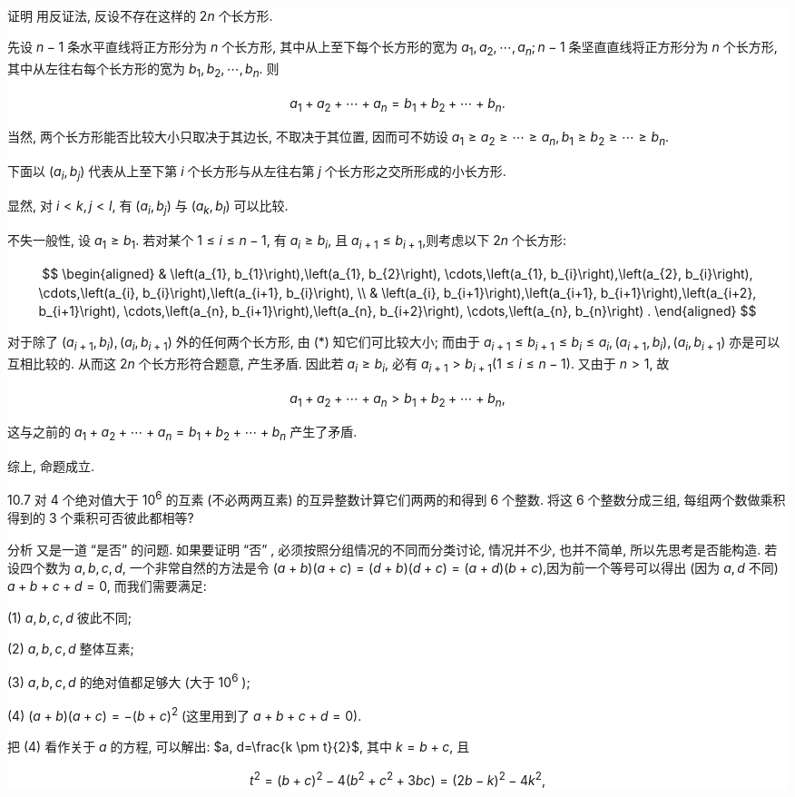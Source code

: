 证明 用反证法, 反设不存在这样的 $2 n$ 个长方形.

先设 $n-1$ 条水平直线将正方形分为 $n$ 个长方形, 其中从上至下每个长方形的宽为 $a_{1}, a_{2}, \cdots, a_{n} ; n-1$ 条坚直直线将正方形分为 $n$ 个长方形, 其中从左往右每个长方形的宽为 $b_{1}, b_{2}, \cdots, b_{n}$. 则

$$
a_{1}+a_{2}+\cdots+a_{n}=b_{1}+b_{2}+\cdots+b_{n} .
$$

当然, 两个长方形能否比较大小只取决于其边长, 不取决于其位置, 因而可不妨设 $a_{1} \geq a_{2} \geq \cdots \geq a_{n}, b_{1} \geq b_{2} \geq \cdots \geq b_{n}$.

下面以 $\left(a_{i}, b_{j}\right)$ 代表从上至下第 $i$ 个长方形与从左往右第 $j$ 个长方形之交所形成的小长方形.

显然, 对 $i<k, j<l$, 有 $\left(a_{i}, b_{j}\right)$ 与 $\left(a_{k}, b_{l}\right)$ 可以比较.

不失一般性, 设 $a_{1} \geq b_{1}$. 若对某个 $1 \leq i \leq n-1$, 有 $a_{i} \geq b_{i}$, 且 $a_{i+1} \leq b_{i+1}$,则考虑以下 $2 n$ 个长方形:

$$
\begin{aligned}
& \left(a_{1}, b_{1}\right),\left(a_{1}, b_{2}\right), \cdots,\left(a_{1}, b_{i}\right),\left(a_{2}, b_{i}\right), \cdots,\left(a_{i}, b_{i}\right),\left(a_{i+1}, b_{i}\right), \\
& \left(a_{i}, b_{i+1}\right),\left(a_{i+1}, b_{i+1}\right),\left(a_{i+2}, b_{i+1}\right), \cdots,\left(a_{n}, b_{i+1}\right),\left(a_{n}, b_{i+2}\right), \cdots,\left(a_{n}, b_{n}\right) .
\end{aligned}
$$

对于除了 $\left(a_{i+1}, b_{i}\right),\left(a_{i}, b_{i+1}\right)$ 外的任何两个长方形, 由 $(*)$ 知它们可比较大小; 而由于 $a_{i+1} \leq b_{i+1} \leq b_{i} \leq a_{i},\left(a_{i+1}, b_{i}\right),\left(a_{i}, b_{i+1}\right)$ 亦是可以互相比较的. 从而这 $2 n$ 个长方形符合题意, 产生矛盾.
因此若 $a_{i} \geq b_{i}$, 必有 $a_{i+1}>b_{i+1}(1 \leq i \leq n-1)$. 又由于 $n>1$, 故

$$
a_{1}+a_{2}+\cdots+a_{n}>b_{1}+b_{2}+\cdots+b_{n},
$$

这与之前的 $a_{1}+a_{2}+\cdots+a_{n}=b_{1}+b_{2}+\cdots+b_{n}$ 产生了矛盾.

综上, 命题成立.

10.7 对 4 个绝对值大于 $10^{6}$ 的互素 (不必两两互素) 的互异整数计算它们两两的和得到 6 个整数. 将这 6 个整数分成三组, 每组两个数做乘积得到的 3 个乘积可否彼此都相等?

分析 又是一道 “是否” 的问题. 如果要证明 “否” , 必须按照分组情况的不同而分类讨论, 情况并不少, 也并不简单, 所以先思考是否能构造. 若设四个数为 $a, b, c, d$, 一个非常自然的方法是令 $(a+b)(a+c)=(d+b)(d+c)=(a+d)(b+c)$,因为前一个等号可以得出 (因为 $a, d$ 不同) $a+b+c+d=0$, 而我们需要满足:

(1) $a, b, c, d$ 彼此不同;

(2) $a, b, c, d$ 整体互素;

(3) $a, b, c, d$ 的绝对值都足够大 (大于 $10^{6}$ );

(4) $(a+b)(a+c)=-(b+c)^{2}$ (这里用到了 $\left.a+b+c+d=0\right)$.

把 (4) 看作关于 $a$ 的方程, 可以解出: $a, d=\frac{k \pm t}{2}$, 其中 $k=b+c$, 且

$$
t^{2}=(b+c)^{2}-4\left(b^{2}+c^{2}+3 b c\right)=(2 b-k)^{2}-4 k^{2},
$$
